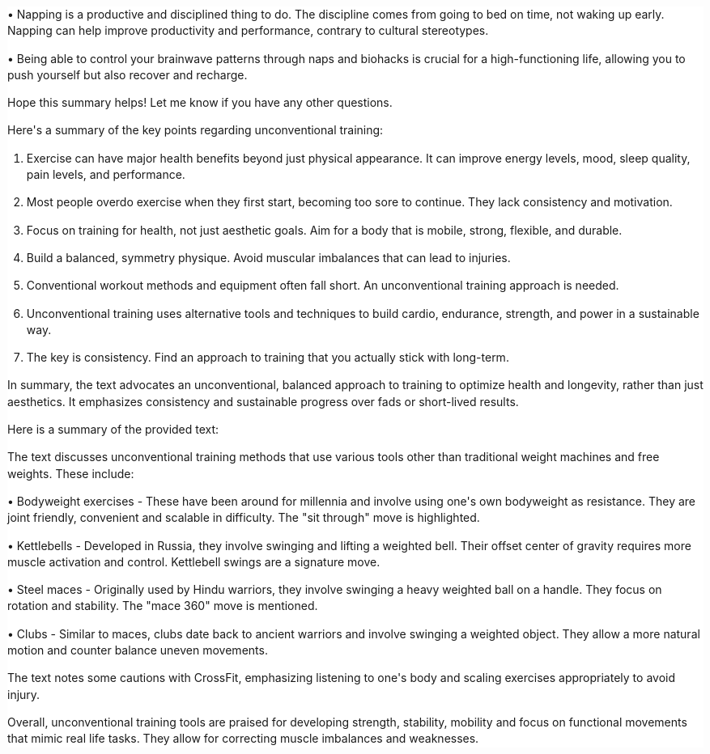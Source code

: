 • Napping is a productive and disciplined thing to do. The discipline comes from going to bed on time, not waking up early. Napping can help improve productivity and performance, contrary to cultural stereotypes.

• Being able to control your brainwave patterns through naps and biohacks is crucial for a high-functioning life, allowing you to push yourself but also recover and recharge.

Hope this summary helps! Let me know if you have any other questions.

 Here's a summary of the key points regarding unconventional training:

1. Exercise can have major health benefits beyond just physical appearance. It can improve energy levels, mood, sleep quality, pain levels, and performance.

2. Most people overdo exercise when they first start, becoming too sore to continue. They lack consistency and motivation. 

3. Focus on training for health, not just aesthetic goals. Aim for a body that is mobile, strong, flexible, and durable.

4. Build a balanced, symmetry physique. Avoid muscular imbalances that can lead to injuries.

5. Conventional workout methods and equipment often fall short. An unconventional training approach is needed. 

6. Unconventional training uses alternative tools and techniques to build cardio, endurance, strength, and power in a sustainable way.

7. The key is consistency. Find an approach to training that you actually stick with long-term.

In summary, the text advocates an unconventional, balanced approach to training to optimize health and longevity, rather than just aesthetics. It emphasizes consistency and sustainable progress over fads or short-lived results.

 Here is a summary of the provided text:

The text discusses unconventional training methods that use various tools other than traditional weight machines and free weights. These include:

• Bodyweight exercises - These have been around for millennia and involve using one's own bodyweight as resistance. They are joint friendly, convenient and scalable in difficulty. The "sit through" move is highlighted.  

• Kettlebells - Developed in Russia, they involve swinging and lifting a weighted bell. Their offset center of gravity requires more muscle activation and control. Kettlebell swings are a signature move.

• Steel maces - Originally used by Hindu warriors, they involve swinging a heavy weighted ball on a handle. They focus on rotation and stability. The "mace 360" move is mentioned.

• Clubs - Similar to maces, clubs date back to ancient warriors and involve swinging a weighted object. They allow a more natural motion and counter balance uneven movements.

The text notes some cautions with CrossFit, emphasizing listening to one's body and scaling exercises appropriately to avoid injury. 

Overall, unconventional training tools are praised for developing strength, stability, mobility and focus on functional movements that mimic real life tasks. They allow for correcting muscle imbalances and weaknesses.
